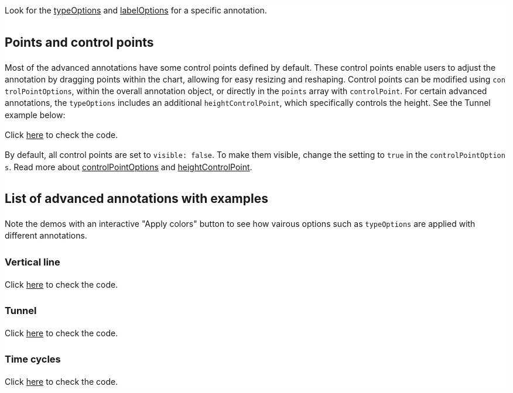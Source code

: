 <iframe style="width: 100%; height: 432px; border: none;" src=https://www.highcharts.com/samples/highcharts/annotations-advanced/fibonacci allow="fullscreen"></iframe>

Look for the [typeOptions](https://api.highcharts.com/highstock/annotations.fibonacci.typeOptions) and [labelOptions](https://api.highcharts.com/highstock/annotations.fibonacci.labelOptions) for a specific annotation.


Points and control points
-------------------------

Most of the advanced annotations have some control points defined by default. These control points enable users to adjust the annotation by dragging points within the chart, allowing for easy resizing and reshaping. Control points can be modified using `controlPointOptions`, within the overall annotation object, or directly in the `points` array with `controlPoint`. For certain advanced annotations, the `typeOptions` includes an additional `heightControlPoint`, which specifically controls the height. See the Tunnel example below:

<iframe style="width: 100%; height: 432px; border: none;" src=https://www.highcharts.com/samples/highcharts/annotations-advanced/tunnel allow="fullscreen"></iframe>

Click [here](https://jsfiddle.net/gh/get/library/pure/highcharts/highcharts/tree/master/samples/highcharts/annotations-advanced/tunnel) to check the code.

By default, all control points are set to `visible: false`. To make them visible, change the setting to `true` in the `controlPointOptions`. Read more about [controlPointOptions](https://api.highcharts.com/highstock/annotations.tunnel.controlPointOptions) and [heightControlPoint](https://api.highcharts.com/highstock/annotations.tunnel.typeOptions.heightControlPoint).

List of advanced annotations with examples
--------------------------------

Note the demos with an interactive "Apply colors" button to see how vairous options such as `typeOptions` are applied with different annotations.

### Vertical line
<iframe style="width: 100%; height: 432px; border: none;" src=https://www.highcharts.com/samples/highcharts/annotations-advanced/vertical-line allow="fullscreen"></iframe>

Click [here](https://jsfiddle.net/gh/get/library/pure/highcharts/highcharts/tree/master/samples/highcharts/annotations-advanced/vertical-line) to check the code.

### Tunnel
<iframe style="width: 100%; height: 432px; border: none;" src=https://www.highcharts.com/samples/highcharts/annotations-advanced/tunnel allow="fullscreen"></iframe>

Click [here](https://jsfiddle.net/gh/get/library/pure/highcharts/highcharts/tree/master/samples/highcharts/annotations-advanced/tunnel) to check the code.

### Time cycles
<iframe style="width: 100%; height: 432px; border: none;" src=https://www.highcharts.com/samples/highcharts/annotations-advanced/time-cycles allow="fullscreen"></iframe>

Click [here](https://jsfiddle.net/gh/get/library/pure/highcharts/highcharts/tree/master/samples/highcharts/annotations-advanced/time-cycles) to check the code.
